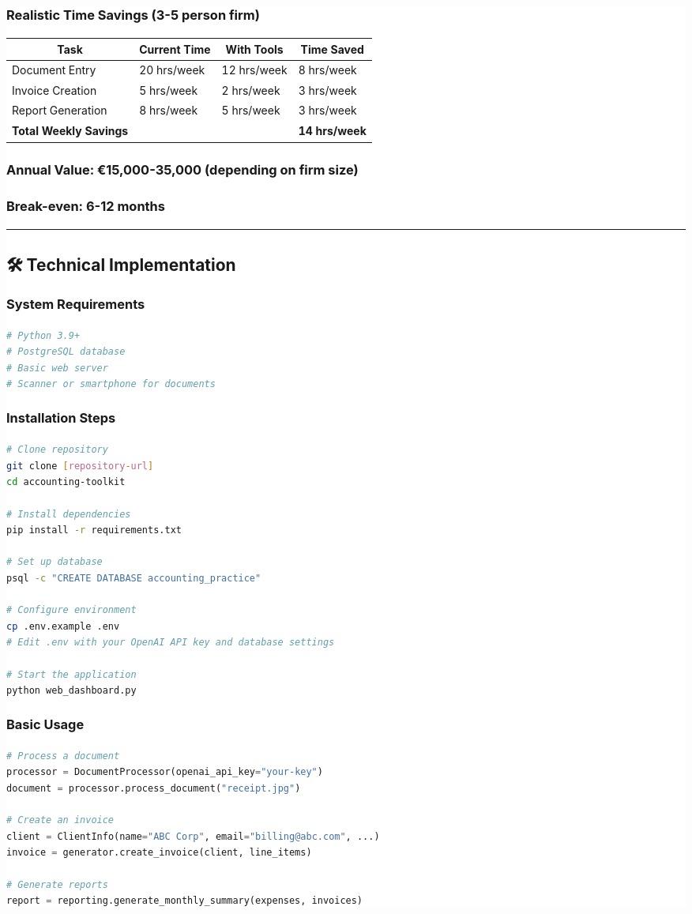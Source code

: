 ### Realistic Time Savings (3-5 person firm)
| Task | Current Time | With Tools | Time Saved |
|------|-------------|------------|------------|
| Document Entry | 20 hrs/week | 12 hrs/week | 8 hrs/week |
| Invoice Creation | 5 hrs/week | 2 hrs/week | 3 hrs/week |
| Report Generation | 8 hrs/week | 5 hrs/week | 3 hrs/week |
| **Total Weekly Savings** | | | **14 hrs/week** |

### **Annual Value: €15,000-35,000 (depending on firm size)**
### **Break-even: 6-12 months**

---

## 🛠 Technical Implementation

### System Requirements
```bash
# Python 3.9+
# PostgreSQL database
# Basic web server
# Scanner or smartphone for documents
```

### Installation Steps
```bash
# Clone repository
git clone [repository-url]
cd accounting-toolkit

# Install dependencies
pip install -r requirements.txt

# Set up database
psql -c "CREATE DATABASE accounting_practice"

# Configure environment
cp .env.example .env
# Edit .env with your OpenAI API key and database settings

# Start the application
python web_dashboard.py
```

### Basic Usage
```python
# Process a document
processor = DocumentProcessor(openai_api_key="your-key")
document = processor.process_document("receipt.jpg")

# Create an invoice
client = ClientInfo(name="ABC Corp", email="billing@abc.com", ...)
invoice = generator.create_invoice(client, line_items)

# Generate reports
report = reporting.generate_monthly_summary(expenses, invoices)
```
